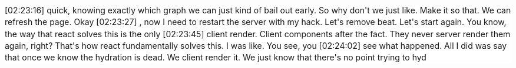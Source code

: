 [02:23:16]  quick, knowing exactly which graph we can just kind of bail out early. So why don't we just like. Make it so that. We can refresh the page. Okay
[02:23:27] , now I need to restart the server with my hack. Let's remove beat. Let's start again. You know, the way that react solves this is the only
[02:23:45]  client render. Client components after the fact. They never server render them again, right? That's how react fundamentally solves this. I was like. You see, you
[02:24:02]  see what happened. All I did was say that once we know the hydration is dead. We client render it. We just know that there's no point trying to hyd
